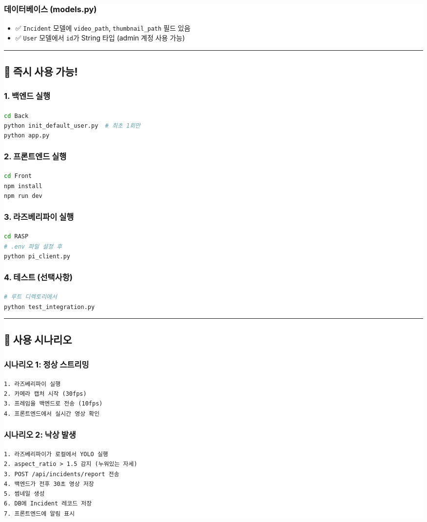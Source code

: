 ### 데이터베이스 (models.py)
- ✅ `Incident` 모델에 `video_path`, `thumbnail_path` 필드 있음
- ✅ `User` 모델에서 `id`가 String 타입 (admin 계정 사용 가능)

---

## 🚀 즉시 사용 가능!

### 1. 백엔드 실행
```bash
cd Back
python init_default_user.py  # 최초 1회만
python app.py
```

### 2. 프론트엔드 실행
```bash
cd Front
npm install
npm run dev
```

### 3. 라즈베리파이 실행
```bash
cd RASP
# .env 파일 설정 후
python pi_client.py
```

### 4. 테스트 (선택사항)
```bash
# 루트 디렉토리에서
python test_integration.py
```

---

## 📝 사용 시나리오

### 시나리오 1: 정상 스트리밍
```
1. 라즈베리파이 실행
2. 카메라 캡처 시작 (30fps)
3. 프레임을 백엔드로 전송 (10fps)
4. 프론트엔드에서 실시간 영상 확인
```

### 시나리오 2: 낙상 발생
```
1. 라즈베리파이가 로컬에서 YOLO 실행
2. aspect_ratio > 1.5 감지 (누워있는 자세)
3. POST /api/incidents/report 전송
4. 백엔드가 전후 30초 영상 저장
5. 썸네일 생성
6. DB에 Incident 레코드 저장
7. 프론트엔드에 알림 표시
```
